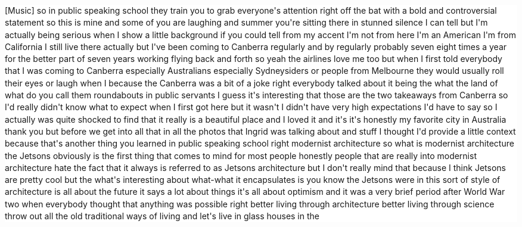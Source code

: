 
[Music]
so in public speaking school they train
you to grab everyone&#39;s attention right
off the bat with a bold and
controversial statement so this is mine
and some of you are laughing and summer
you&#39;re sitting there in stunned silence
I can tell but I&#39;m actually being
serious when I show a little background
if you could tell from my accent I&#39;m not
from here I&#39;m an American I&#39;m from
California I still live there actually
but I&#39;ve been coming to Canberra
regularly and by regularly probably
seven eight times a year for the better
part of seven years working flying back
and forth
so yeah the airlines love me too but
when I first told everybody that I was
coming to Canberra especially
Australians especially Sydneysiders or
people from Melbourne they would usually
roll their eyes or laugh when I because
the Canberra was a bit of a joke right
everybody talked about it being the what
the land of what do you call them
roundabouts in public servants
I guess it&#39;s interesting that those are
the two takeaways from Canberra so I&#39;d
really didn&#39;t know what to expect when I
first got here but it wasn&#39;t I didn&#39;t
have very high expectations I&#39;d have to
say so I actually was quite shocked to
find that it really is a beautiful place
and I loved it and it&#39;s it&#39;s honestly my
favorite city in Australia
thank you but before we get into all
that in all the photos that Ingrid was
talking about and stuff I thought I&#39;d
provide a little context because that&#39;s
another thing you learned in public
speaking school right modernist
architecture so what is modernist
architecture the Jetsons obviously is
the first thing that comes to mind for
most people honestly people that are
really into modernist architecture hate
the fact that it always is referred to
as Jetsons architecture but I don&#39;t
really mind that because I think Jetsons
are pretty cool but the what&#39;s
interesting about what-what it
encapsulates is you know the Jetsons
were in this sort of style of
architecture is all about the future it
says a lot about things it&#39;s all about
optimism and it was a very brief period
after World War two when everybody
thought that anything was possible right
better living through architecture
better living through science throw out
all the old traditional ways of living
and let&#39;s live in glass houses in the